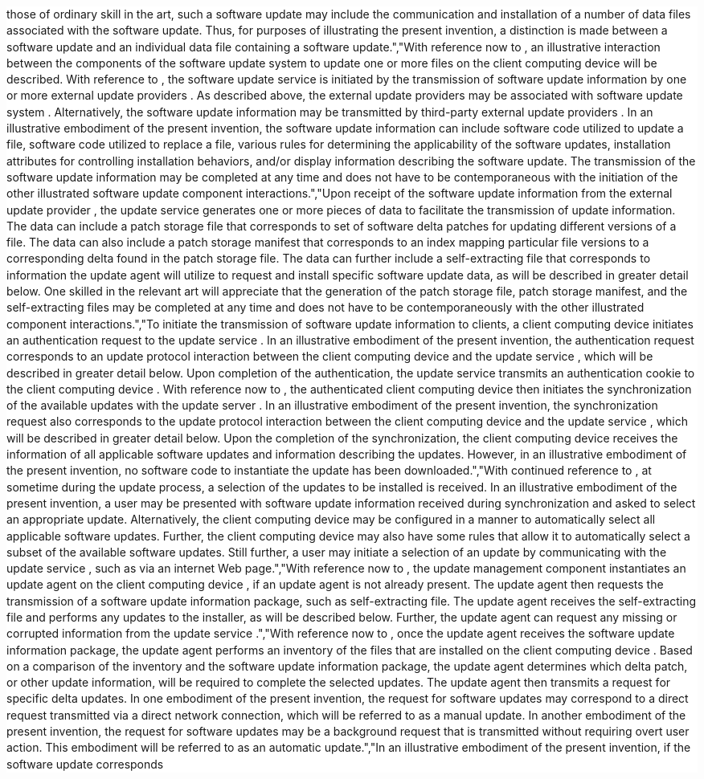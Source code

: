 those of ordinary skill in the art, such a software update may include the communication and installation of a number of data files associated with the software update. Thus, for purposes of illustrating the present invention, a distinction is made between a software update and an individual data file containing a software update.","With reference now to , an illustrative interaction between the components of the software update system  to update one or more files on the client computing device  will be described. With reference to , the software update service is initiated by the transmission of software update information by one or more external update providers . As described above, the external update providers  may be associated with software update system . Alternatively, the software update information may be transmitted by third-party external update providers . In an illustrative embodiment of the present invention, the software update information can include software code utilized to update a file, software code utilized to replace a file, various rules for determining the applicability of the software updates, installation attributes for controlling installation behaviors, and\/or display information describing the software update. The transmission of the software update information may be completed at any time and does not have to be contemporaneous with the initiation of the other illustrated software update component interactions.","Upon receipt of the software update information from the external update provider , the update service  generates one or more pieces of data to facilitate the transmission of update information. The data can include a patch storage file that corresponds to set of software delta patches for updating different versions of a file. The data can also include a patch storage manifest that corresponds to an index mapping particular file versions to a corresponding delta found in the patch storage file. The data can further include a self-extracting file that corresponds to information the update agent will utilize to request and install specific software update data, as will be described in greater detail below. One skilled in the relevant art will appreciate that the generation of the patch storage file, patch storage manifest, and the self-extracting files may be completed at any time and does not have to be contemporaneously with the other illustrated component interactions.","To initiate the transmission of software update information to clients, a client computing device  initiates an authentication request to the update service . In an illustrative embodiment of the present invention, the authentication request corresponds to an update protocol interaction between the client computing device  and the update service , which will be described in greater detail below. Upon completion of the authentication, the update service  transmits an authentication cookie to the client computing device . With reference now to , the authenticated client computing device  then initiates the synchronization of the available updates with the update server . In an illustrative embodiment of the present invention, the synchronization request also corresponds to the update protocol interaction between the client computing device  and the update service , which will be described in greater detail below. Upon the completion of the synchronization, the client computing device  receives the information of all applicable software updates and information describing the updates. However, in an illustrative embodiment of the present invention, no software code to instantiate the update has been downloaded.","With continued reference to , at sometime during the update process, a selection of the updates to be installed is received. In an illustrative embodiment of the present invention, a user may be presented with software update information received during synchronization and asked to select an appropriate update. Alternatively, the client computing device  may be configured in a manner to automatically select all applicable software updates. Further, the client computing device  may also have some rules that allow it to automatically select a subset of the available software updates. Still further, a user may initiate a selection of an update by communicating with the update service , such as via an internet Web page.","With reference now to , the update management component  instantiates an update agent  on the client computing device , if an update agent is not already present. The update agent  then requests the transmission of a software update information package, such as self-extracting file. The update agent  receives the self-extracting file and performs any updates to the installer, as will be described below. Further, the update agent  can request any missing or corrupted information from the update service .","With reference now to , once the update agent  receives the software update information package, the update agent  performs an inventory of the files that are installed on the client computing device . Based on a comparison of the inventory and the software update information package, the update agent  determines which delta patch, or other update information, will be required to complete the selected updates. The update agent  then transmits a request for specific delta updates. In one embodiment of the present invention, the request for software updates may correspond to a direct request transmitted via a direct network connection, which will be referred to as a manual update. In another embodiment of the present invention, the request for software updates may be a background request that is transmitted without requiring overt user action. This embodiment will be referred to as an automatic update.","In an illustrative embodiment of the present invention, if the software update corresponds